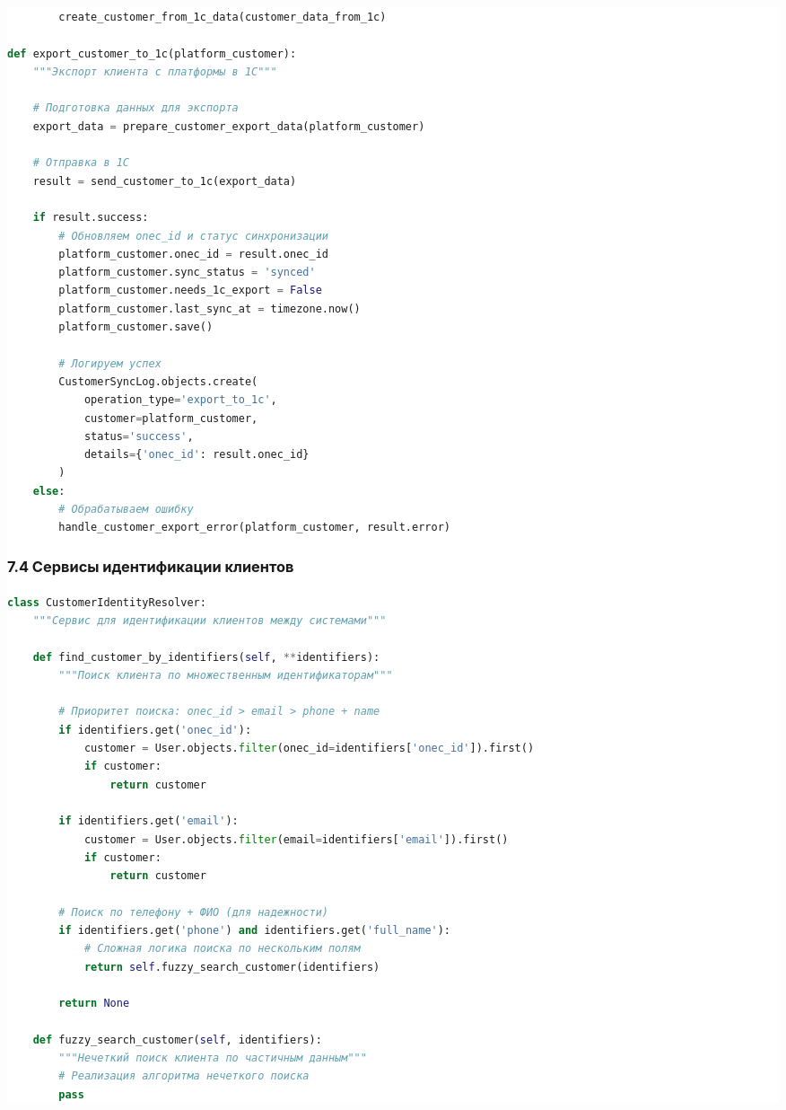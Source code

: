 ```python
        create_customer_from_1c_data(customer_data_from_1c)

def export_customer_to_1c(platform_customer):
    """Экспорт клиента с платформы в 1С"""
    
    # Подготовка данных для экспорта
    export_data = prepare_customer_export_data(platform_customer)
    
    # Отправка в 1С
    result = send_customer_to_1c(export_data)
    
    if result.success:
        # Обновляем onec_id и статус синхронизации
        platform_customer.onec_id = result.onec_id
        platform_customer.sync_status = 'synced'
        platform_customer.needs_1c_export = False
        platform_customer.last_sync_at = timezone.now()
        platform_customer.save()
        
        # Логируем успех
        CustomerSyncLog.objects.create(
            operation_type='export_to_1c',
            customer=platform_customer,
            status='success',
            details={'onec_id': result.onec_id}
        )
    else:
        # Обрабатываем ошибку
        handle_customer_export_error(platform_customer, result.error)
```

### 7.4 Сервисы идентификации клиентов

```python
class CustomerIdentityResolver:
    """Сервис для идентификации клиентов между системами"""
    
    def find_customer_by_identifiers(self, **identifiers):
        """Поиск клиента по множественным идентификаторам"""
        
        # Приоритет поиска: onec_id > email > phone + name
        if identifiers.get('onec_id'):
            customer = User.objects.filter(onec_id=identifiers['onec_id']).first()
            if customer:
                return customer
        
        if identifiers.get('email'):
            customer = User.objects.filter(email=identifiers['email']).first()
            if customer:
                return customer
        
        # Поиск по телефону + ФИО (для надежности)
        if identifiers.get('phone') and identifiers.get('full_name'):
            # Сложная логика поиска по нескольким полям
            return self.fuzzy_search_customer(identifiers)
        
        return None
    
    def fuzzy_search_customer(self, identifiers):
        """Нечеткий поиск клиента по частичным данным"""
        # Реализация алгоритма нечеткого поиска
        pass

```